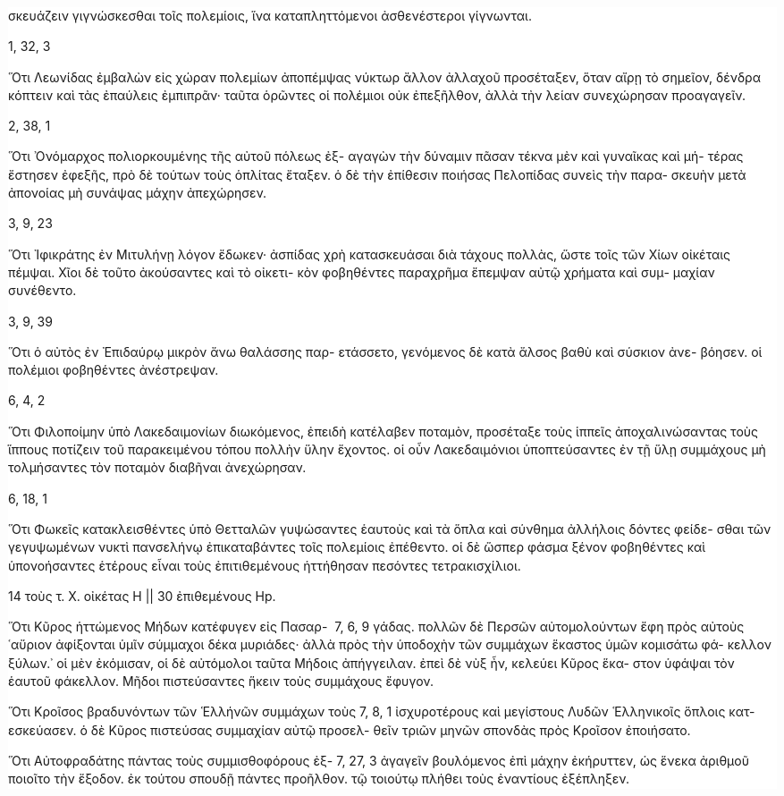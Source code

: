 <pb n="443"/>
σκευάζειν γιγνώσκεσθαι τοῖς πολεμίοις, ἵνα καταπληττόμενοι
ἀσθενέστεροι γίγνωνται.</p>
<note type="marginal">1, 32, 3</note> <p>Ὅτι Λεωνίδας ἐμβαλὼν εἰς χώραν πολεμίων ἀποπέμψας <lb n="4"/>
νύκτωρ ἄλλον ἀλλαχοῦ προσέταξεν, ὅταν αἴρῃ τὸ σημεῖον,
<lb n="5"/> δένδρα κόπτειν καὶ τὰς ἐπαύλεις ἐμπιπρᾶν· ταῦτα ὁρῶντες
οἱ πολέμιοι οὐκ ἐπεξῆλθον, ἀλλὰ τὴν λείαν συνεχώρησαν
προαγαγεῖν.</p>
<note type="marginal">2, 38, 1</note> <p>Ὅτι Ὀνόμαρχος πολιορκουμένης τῆς αὐτοῦ πόλεως ἐξ- <lb n="5"/>
αγαγὼν τὴν δύναμιν πᾶσαν τέκνα μὲν καὶ γυναῖκας καὶ μή-
<lb n="10"/> τέρας ἔστησεν ἐφεξῆς, πρὸ δὲ τούτων τοὺς ὁπλίτας ἔταξεν.
ὁ δὲ τὴν ἐπίθεσιν ποιήσας Πελοπίδας συνεὶς τὴν παρα-
σκευὴν μετὰ ἀπονοίας μὴ συνάψας μάχην ἀπεχώρησεν.</p>
<note type="marginal">3, 9, 23</note> <p>Ὅτι Ἰφικράτης ἐν Μιτυλήνῃ λόγον ἔδωκεν· ἀσπίδας <lb n="6"/>
χρὴ κατασκευάσαι διὰ τάχους πολλὰς, ὥστε τοῖς τῶν Χίων
<lb n="15"/> οἰκέταις πέμψαι. Χῖοι δὲ τοῦτο ἀκούσαντες καὶ τὸ οἰκετι-
κὸν φοβηθέντες παραχρῆμα ἔπεμψαν αὐτῷ χρήματα καὶ συμ-
μαχίαν συνέθεντο.</p>
<note type="marginal">3, 9, 39</note> <p>Ὅτι ὁ αὐτὸς ἐν Ἐπιδαύρῳ μικρὸν ἄνω θαλάσσης παρ- <lb n="7"/>
ετάσσετο, γενόμενος δὲ κατὰ ἄλσος βαθὺ καὶ σύσκιον ἀνε-
<lb n="20"/> βόησεν. οἱ πολέμιοι φοβηθέντες ἀνέστρεψαν.</p>
<note type="marginal">6, 4, 2</note> <p>Ὅτι Φιλοποίμην ὑπὸ Λακεδαιμονίων διωκόμενος, ἐπειδὴ <lb n="8"/>
κατέλαβεν ποταμὸν, προσέταξε τοὺς ἱππεῖς ἀποχαλινώσαντας
τοὺς ἵππους ποτίζειν τοῦ παρακειμένου τόπου πολλὴν ὕλην
ἔχοντος. οἱ οὖν Λακεδαιμόνιοι ὑποπτεύσαντες ἐν τῇ ὕλῃ
<lb n="25"/> συμμάχους μὴ τολμήσαντες τὸν ποταμὸν διαβῆναι ἀνεχώρησαν.</p>
<note type="marginal">6, 18, 1</note> <p>Ὅτι Φωκεῖς κατακλεισθέντες ὑπὸ Θετταλῶν γυψώσαντες <lb n="9"/>
ἑαυτοὺς καὶ τὰ ὅπλα καὶ σύνθημα ἀλλήλοις δόντες φείδε-
σθαι τῶν γεγυψωμένων νυκτὶ πανσελήνῳ ἐπικαταβάντες τοῖς
πολεμίοις ἐπέθεντο. οἱ δὲ ὥσπερ φάσμα ξένον φοβηθέντες
<lb n="30"/> καὶ ὑπονοήσαντες ἑτέρους εἶναι τοὺς ἐπιτιθεμένους ἡττήθησαν
πεσόντες τετρακισχίλιοι.</p>
<note type="footnote">14 τοὺς τ. Χ. οἰκέτας H || 30 ἐπιθεμένους Hp.</note>

<pb n="444"/>
<lb n="10"/> <p>Ὅτι Κῦρος ἡττώμενος Μήδων κατέφυγεν εἰς Πασαρ-  <note type="marginal">7, 6, 9</note>
γάδας. πολλῶν δὲ Περσῶν αὐτομολούντων ἔφη πρὸς αὐτοὺς
῾αὔριον ἀφίξονται ὑμῖν σύμμαχοι δέκα μυριάδες· ἀλλὰ πρὸς
τὴν ὑποδοχὴν τῶν συμμάχων ἕκαστος ὑμῶν κομισάτω φά-
κελλον ξύλων.᾿ οἱ μὲν ἐκόμισαν, οἱ δὲ αὐτόμολοι ταῦτα <lb n="5"/>
Μήδοις ἀπήγγειλαν. ἐπεὶ δὲ νὺξ ἦν, κελεύει Κῦρος ἕκα-
στον ὑφάψαι τὸν ἑαυτοῦ φάκελλον. Μῆδοι πιστεύσαντες
ἥκειν τοὺς συμμάχους ἔφυγον.</p>
<lb n="11"/> <p>Ὅτι Κροῖσος βραδυνόντων τῶν Ἑλλήνῶν συμμάχων τοὺς <note type="marginal">7, 8, 1</note>
ἰσχυροτέρους καὶ μεγίστους Λυδῶν Ἑλληνικοῖς ὅπλοις κατ- <lb n="10"/>
εσκεύασεν. ὁ δὲ Κῦρος πιστεύσας συμμαχίαν αὐτῷ προσελ-
θεῖν τριῶν μηνῶν σπονδὰς πρὸς Κροῖσον ἐποιήσατο.</p>
<lb n="12"/> <p>Ὅτι Αὐτοφραδάτης πάντας τοὺς συμμισθοφόρους ἐξ- <note type="marginal">7, 27, 3</note>
ἀγαγεῖν βουλόμενος ἐπὶ μάχην ἐκήρυττεν, ὡς ἕνεκα ἀριθμοῦ
ποιοῖτο τὴν ἔξοδον. ἐκ τούτου σπουδῇ πάντες προῆλθον. <lb n="15"/>
τῷ τοιούτῳ πλήθει τοὺς ἐναντίους ἐξέπληξεν.</p>
